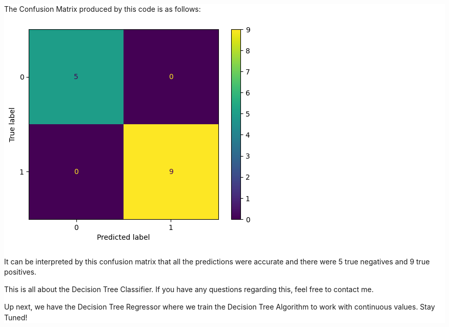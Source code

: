 The Confusion Matrix produced by this code is as follows:

![Confusion Matrix](/posts/decision-tree-classifier/cm.png)

It can be interpreted by this confusion matrix that all the predictions were accurate and there were 5 true negatives and 9 true positives.

This is all about the Decision Tree Classifier. If you have any questions regarding this, feel free to contact me.

Up next, we have the Decision Tree Regressor where we train the Decision Tree Algorithm to work with continuous values. Stay Tuned!